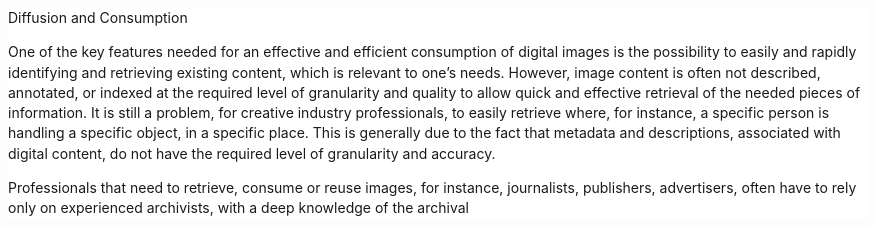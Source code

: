 Diffusion and Consumption 

One of the key features needed for an effective and efficient consumption of digital images is the
possibility to easily and rapidly identifying and retrieving existing content, which is relevant to one’s
needs. However, image content is often not described, annotated, or indexed at the required level of
granularity and quality to allow quick and effective retrieval of the needed pieces of information. It is
still a problem, for creative industry professionals, to easily retrieve where, for instance, a specific
person is handling a specific object, in a specific place. This is generally due to the fact that metadata
and descriptions, associated with digital content, do not have the required level of granularity and
accuracy. 

Professionals that need to retrieve, consume or reuse images, for instance, journalists, publishers,
advertisers, often have to rely only on experienced archivists, with a deep knowledge of the archival

 
 
 
 
 
 
 
 
 
 
 
 
 
 
 
 
 
 
 
 
 
 
 
 
 
 
 
 
 
 
 
 
 
 
 
 
 
 
 
 
 
 
 
 
 
 
 
 
 
 
 
 
 
 
 